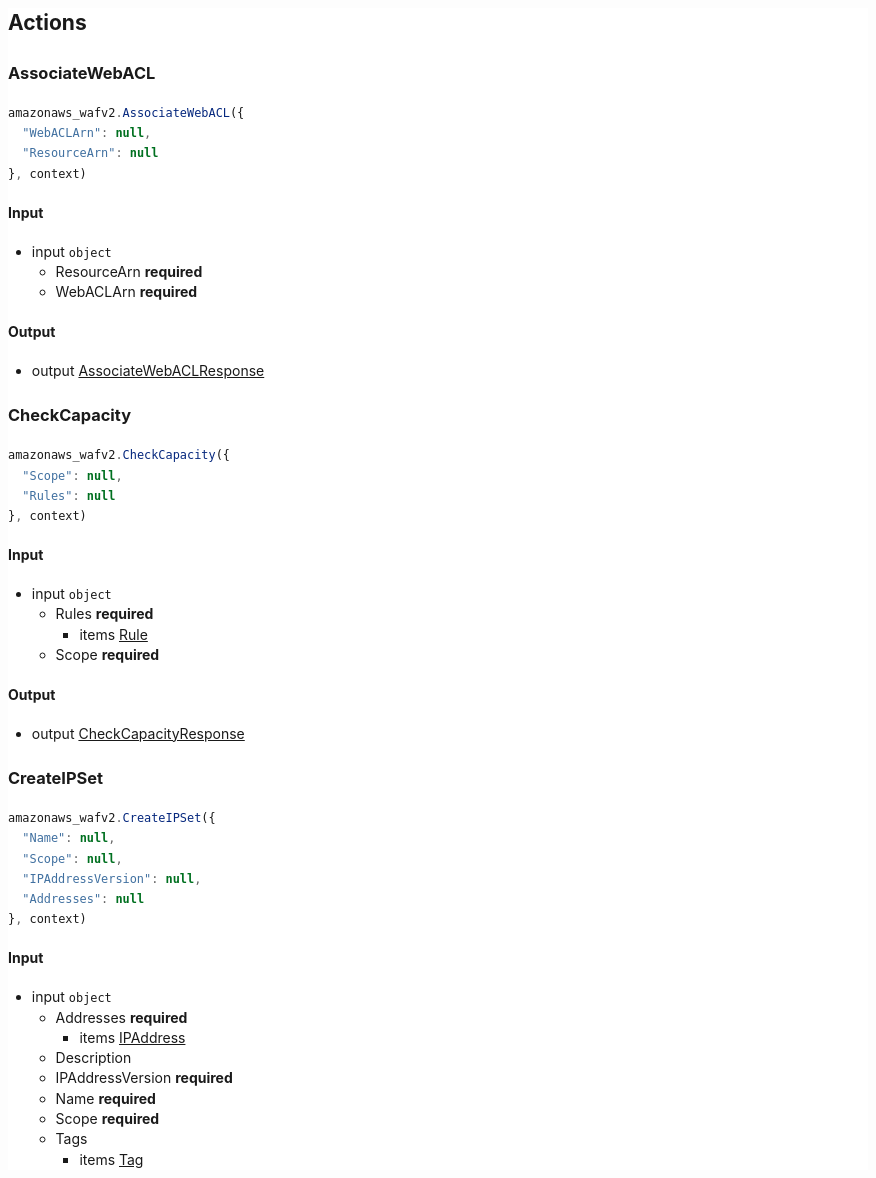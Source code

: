 ## Actions

### AssociateWebACL



```js
amazonaws_wafv2.AssociateWebACL({
  "WebACLArn": null,
  "ResourceArn": null
}, context)
```

#### Input
* input `object`
  * ResourceArn **required**
  * WebACLArn **required**

#### Output
* output [AssociateWebACLResponse](#associatewebaclresponse)

### CheckCapacity



```js
amazonaws_wafv2.CheckCapacity({
  "Scope": null,
  "Rules": null
}, context)
```

#### Input
* input `object`
  * Rules **required**
    * items [Rule](#rule)
  * Scope **required**

#### Output
* output [CheckCapacityResponse](#checkcapacityresponse)

### CreateIPSet



```js
amazonaws_wafv2.CreateIPSet({
  "Name": null,
  "Scope": null,
  "IPAddressVersion": null,
  "Addresses": null
}, context)
```

#### Input
* input `object`
  * Addresses **required**
    * items [IPAddress](#ipaddress)
  * Description
  * IPAddressVersion **required**
  * Name **required**
  * Scope **required**
  * Tags
    * items [Tag](#tag)
